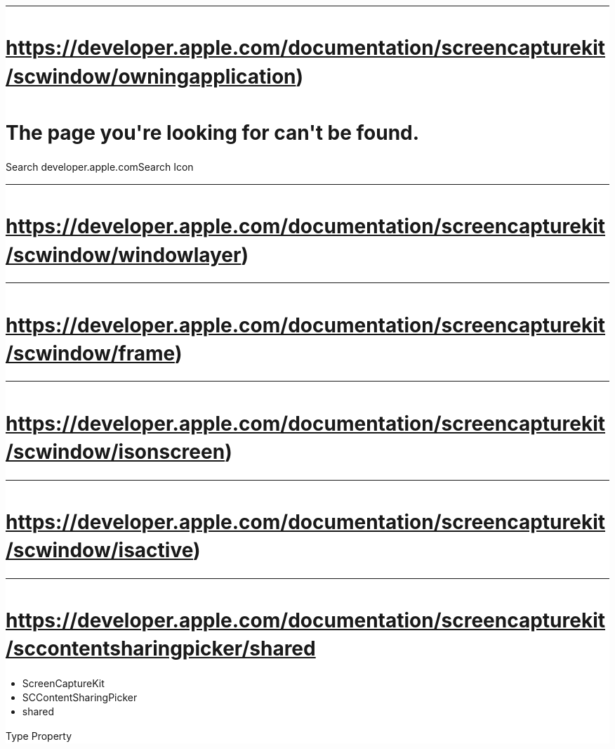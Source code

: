 

---

# https://developer.apple.com/documentation/screencapturekit/scwindow/owningapplication)

# The page you're looking for can't be found.

Search developer.apple.comSearch Icon

---

# https://developer.apple.com/documentation/screencapturekit/scwindow/windowlayer)



---

# https://developer.apple.com/documentation/screencapturekit/scwindow/frame)



---

# https://developer.apple.com/documentation/screencapturekit/scwindow/isonscreen)



---

# https://developer.apple.com/documentation/screencapturekit/scwindow/isactive)



---

# https://developer.apple.com/documentation/screencapturekit/sccontentsharingpicker/shared

- ScreenCaptureKit
- SCContentSharingPicker
- shared

Type Property
